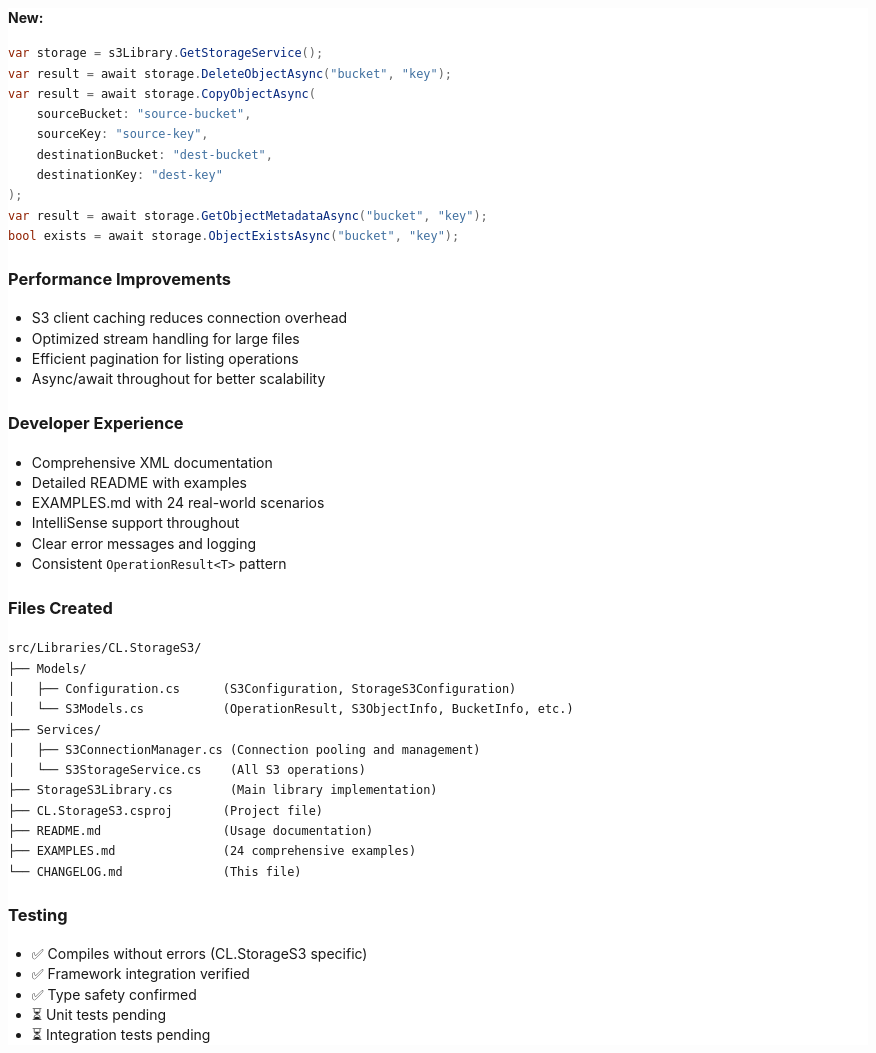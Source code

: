 **New:**
```csharp
var storage = s3Library.GetStorageService();
var result = await storage.DeleteObjectAsync("bucket", "key");
var result = await storage.CopyObjectAsync(
    sourceBucket: "source-bucket",
    sourceKey: "source-key",
    destinationBucket: "dest-bucket",
    destinationKey: "dest-key"
);
var result = await storage.GetObjectMetadataAsync("bucket", "key");
bool exists = await storage.ObjectExistsAsync("bucket", "key");
```

### Performance Improvements
- S3 client caching reduces connection overhead
- Optimized stream handling for large files
- Efficient pagination for listing operations
- Async/await throughout for better scalability

### Developer Experience
- Comprehensive XML documentation
- Detailed README with examples
- EXAMPLES.md with 24 real-world scenarios
- IntelliSense support throughout
- Clear error messages and logging
- Consistent `OperationResult<T>` pattern

### Files Created

```
src/Libraries/CL.StorageS3/
├── Models/
│   ├── Configuration.cs      (S3Configuration, StorageS3Configuration)
│   └── S3Models.cs           (OperationResult, S3ObjectInfo, BucketInfo, etc.)
├── Services/
│   ├── S3ConnectionManager.cs (Connection pooling and management)
│   └── S3StorageService.cs    (All S3 operations)
├── StorageS3Library.cs        (Main library implementation)
├── CL.StorageS3.csproj       (Project file)
├── README.md                 (Usage documentation)
├── EXAMPLES.md               (24 comprehensive examples)
└── CHANGELOG.md              (This file)
```

### Testing
- ✅ Compiles without errors (CL.StorageS3 specific)
- ✅ Framework integration verified
- ✅ Type safety confirmed
- ⏳ Unit tests pending
- ⏳ Integration tests pending
